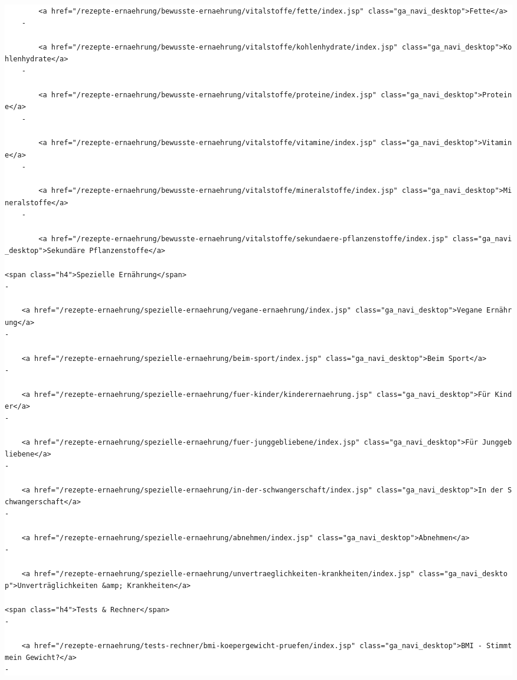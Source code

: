             <a href="/rezepte-ernaehrung/bewusste-ernaehrung/vitalstoffe/fette/index.jsp" class="ga_navi_desktop">Fette</a>
        -   

            <a href="/rezepte-ernaehrung/bewusste-ernaehrung/vitalstoffe/kohlenhydrate/index.jsp" class="ga_navi_desktop">Kohlenhydrate</a>
        -   

            <a href="/rezepte-ernaehrung/bewusste-ernaehrung/vitalstoffe/proteine/index.jsp" class="ga_navi_desktop">Proteine</a>
        -   

            <a href="/rezepte-ernaehrung/bewusste-ernaehrung/vitalstoffe/vitamine/index.jsp" class="ga_navi_desktop">Vitamine</a>
        -   

            <a href="/rezepte-ernaehrung/bewusste-ernaehrung/vitalstoffe/mineralstoffe/index.jsp" class="ga_navi_desktop">Mineralstoffe</a>
        -   

            <a href="/rezepte-ernaehrung/bewusste-ernaehrung/vitalstoffe/sekundaere-pflanzenstoffe/index.jsp" class="ga_navi_desktop">Sekundäre Pflanzenstoffe</a>

    <span class="h4">Spezielle Ernährung</span>
    -   

        <a href="/rezepte-ernaehrung/spezielle-ernaehrung/vegane-ernaehrung/index.jsp" class="ga_navi_desktop">Vegane Ernährung</a>
    -   

        <a href="/rezepte-ernaehrung/spezielle-ernaehrung/beim-sport/index.jsp" class="ga_navi_desktop">Beim Sport</a>
    -   

        <a href="/rezepte-ernaehrung/spezielle-ernaehrung/fuer-kinder/kinderernaehrung.jsp" class="ga_navi_desktop">Für Kinder</a>
    -   

        <a href="/rezepte-ernaehrung/spezielle-ernaehrung/fuer-junggebliebene/index.jsp" class="ga_navi_desktop">Für Junggebliebene</a>
    -   

        <a href="/rezepte-ernaehrung/spezielle-ernaehrung/in-der-schwangerschaft/index.jsp" class="ga_navi_desktop">In der Schwangerschaft</a>
    -   

        <a href="/rezepte-ernaehrung/spezielle-ernaehrung/abnehmen/index.jsp" class="ga_navi_desktop">Abnehmen</a>
    -   

        <a href="/rezepte-ernaehrung/spezielle-ernaehrung/unvertraeglichkeiten-krankheiten/index.jsp" class="ga_navi_desktop">Unverträglichkeiten &amp; Krankheiten</a>

    <span class="h4">Tests & Rechner</span>
    -   

        <a href="/rezepte-ernaehrung/tests-rechner/bmi-koepergewicht-pruefen/index.jsp" class="ga_navi_desktop">BMI - Stimmt mein Gewicht?</a>
    -   
